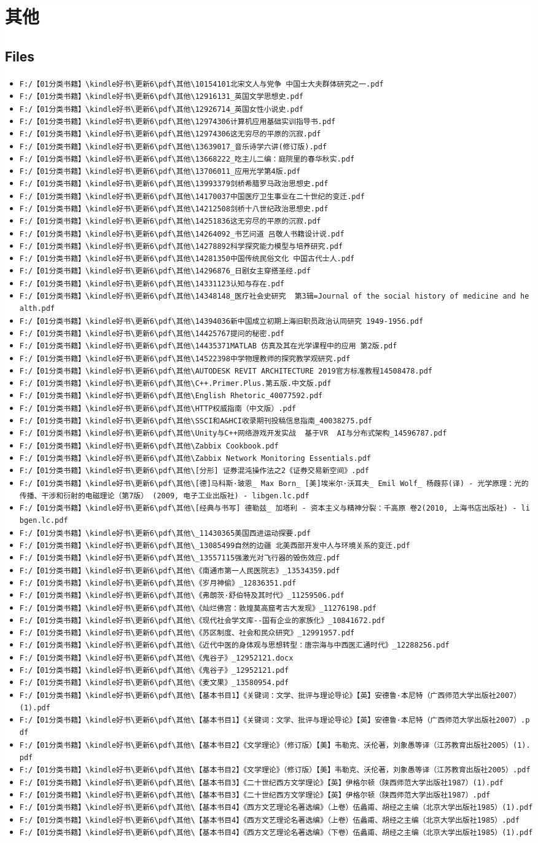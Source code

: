 # 其他

## Files

- `F:/【01分类书籍】\kindle好书\更新6\pdf\其他\10154101北宋文人与党争 中国士大夫群体研究之一.pdf`
- `F:/【01分类书籍】\kindle好书\更新6\pdf\其他\12916131_英国文学思想史.pdf`
- `F:/【01分类书籍】\kindle好书\更新6\pdf\其他\12926714_英国女性小说史.pdf`
- `F:/【01分类书籍】\kindle好书\更新6\pdf\其他\12974306计算机应用基础实训指导书.pdf`
- `F:/【01分类书籍】\kindle好书\更新6\pdf\其他\12974306这无穷尽的平原的沉寂.pdf`
- `F:/【01分类书籍】\kindle好书\更新6\pdf\其他\13639017_音乐诗学六讲(修订版).pdf`
- `F:/【01分类书籍】\kindle好书\更新6\pdf\其他\13668222_吃主儿二编：庭院里的春华秋实.pdf`
- `F:/【01分类书籍】\kindle好书\更新6\pdf\其他\13706011_应用光学第4版.pdf`
- `F:/【01分类书籍】\kindle好书\更新6\pdf\其他\13993379剑桥希腊罗马政治思想史.pdf`
- `F:/【01分类书籍】\kindle好书\更新6\pdf\其他\14170037中国医疗卫生事业在二十世纪的变迁.pdf`
- `F:/【01分类书籍】\kindle好书\更新6\pdf\其他\14212508剑桥十八世纪政治思想史.pdf`
- `F:/【01分类书籍】\kindle好书\更新6\pdf\其他\14251836这无穷尽的平原的沉寂.pdf`
- `F:/【01分类书籍】\kindle好书\更新6\pdf\其他\14264092_书艺问道 吕敬人书籍设计说.pdf`
- `F:/【01分类书籍】\kindle好书\更新6\pdf\其他\14278892科学探究能力模型与培养研究.pdf`
- `F:/【01分类书籍】\kindle好书\更新6\pdf\其他\14281350中国传统民俗文化 中国古代士人.pdf`
- `F:/【01分类书籍】\kindle好书\更新6\pdf\其他\14296876_日剧女主穿搭圣经.pdf`
- `F:/【01分类书籍】\kindle好书\更新6\pdf\其他\14331123认知与存在.pdf`
- `F:/【01分类书籍】\kindle好书\更新6\pdf\其他\14348148_医疗社会史研究  第3辑=Journal of the social history of medicine and health.pdf`
- `F:/【01分类书籍】\kindle好书\更新6\pdf\其他\14394036新中国成立初期上海旧职员政治认同研究 1949-1956.pdf`
- `F:/【01分类书籍】\kindle好书\更新6\pdf\其他\14425767提问的秘密.pdf`
- `F:/【01分类书籍】\kindle好书\更新6\pdf\其他\14435371MATLAB 仿真及其在光学课程中的应用 第2版.pdf`
- `F:/【01分类书籍】\kindle好书\更新6\pdf\其他\14522398中学物理教师的探究教学观研究.pdf`
- `F:/【01分类书籍】\kindle好书\更新6\pdf\其他\AUTODESK REVIT ARCHITECTURE 2019官方标准教程14508478.pdf`
- `F:/【01分类书籍】\kindle好书\更新6\pdf\其他\C++.Primer.Plus.第五版.中文版.pdf`
- `F:/【01分类书籍】\kindle好书\更新6\pdf\其他\English Rhetoric_40077592.pdf`
- `F:/【01分类书籍】\kindle好书\更新6\pdf\其他\HTTP权威指南（中文版）.pdf`
- `F:/【01分类书籍】\kindle好书\更新6\pdf\其他\SSCI和A&HCI收录期刊投稿信息指南_40038275.pdf`
- `F:/【01分类书籍】\kindle好书\更新6\pdf\其他\Unity与C++网络游戏开发实战  基于VR  AI与分布式架构_14596787.pdf`
- `F:/【01分类书籍】\kindle好书\更新6\pdf\其他\Zabbix Cookbook.pdf`
- `F:/【01分类书籍】\kindle好书\更新6\pdf\其他\Zabbix Network Monitoring Essentials.pdf`
- `F:/【01分类书籍】\kindle好书\更新6\pdf\其他\[分形] 证券混沌操作法之2《证券交易新空间》.pdf`
- `F:/【01分类书籍】\kindle好书\更新6\pdf\其他\[德]马科斯·玻恩_ Max Born_ [美]埃米尔·沃耳夫_ Emil Wolf_ 杨葭荪(译) - 光学原理：光的传播、干涉和衍射的电磁理论（第7版） (2009, 电子工业出版社) - libgen.lc.pdf`
- `F:/【01分类书籍】\kindle好书\更新6\pdf\其他\[经典与书写] 德勒兹_ 加塔利 - 资本主义与精神分裂：千高原 卷2(2010, 上海书店出版社) - libgen.lc.pdf`
- `F:/【01分类书籍】\kindle好书\更新6\pdf\其他\_11430365美国西进运动探要.pdf`
- `F:/【01分类书籍】\kindle好书\更新6\pdf\其他\_13085499自然的边疆 北美西部开发中人与环境关系的变迁.pdf`
- `F:/【01分类书籍】\kindle好书\更新6\pdf\其他\_13557115强激光对飞行器的毁伤效应.pdf`
- `F:/【01分类书籍】\kindle好书\更新6\pdf\其他\《南通市第一人民医院志》_13534359.pdf`
- `F:/【01分类书籍】\kindle好书\更新6\pdf\其他\《岁月神偷》_12836351.pdf`
- `F:/【01分类书籍】\kindle好书\更新6\pdf\其他\《弗朗茨·舒伯特及其时代》_11259506.pdf`
- `F:/【01分类书籍】\kindle好书\更新6\pdf\其他\《灿烂佛宫：敦煌莫高窟考古大发现》_11276198.pdf`
- `F:/【01分类书籍】\kindle好书\更新6\pdf\其他\《现代社会学文库--国有企业的家族化》_10841672.pdf`
- `F:/【01分类书籍】\kindle好书\更新6\pdf\其他\《苏区制度、社会和民众研究》_12991957.pdf`
- `F:/【01分类书籍】\kindle好书\更新6\pdf\其他\《近代中医的身体观与思想转型：唐宗海与中西医汇通时代》_12288256.pdf`
- `F:/【01分类书籍】\kindle好书\更新6\pdf\其他\《鬼谷子》_12952121.docx`
- `F:/【01分类书籍】\kindle好书\更新6\pdf\其他\《鬼谷子》_12952121.pdf`
- `F:/【01分类书籍】\kindle好书\更新6\pdf\其他\《麦文果》_13580954.pdf`
- `F:/【01分类书籍】\kindle好书\更新6\pdf\其他\【基本书目1】《关键词：文学、批评与理论导论》【英】安德鲁·本尼特（广西师范大学出版社2007）(1).pdf`
- `F:/【01分类书籍】\kindle好书\更新6\pdf\其他\【基本书目1】《关键词：文学、批评与理论导论》【英】安德鲁·本尼特（广西师范大学出版社2007）.pdf`
- `F:/【01分类书籍】\kindle好书\更新6\pdf\其他\【基本书目2】《文学理论》（修订版）【美】韦勒克、沃伦著，刘象愚等译（江苏教育出版社2005）(1).pdf`
- `F:/【01分类书籍】\kindle好书\更新6\pdf\其他\【基本书目2】《文学理论》（修订版）【美】韦勒克、沃伦著，刘象愚等译（江苏教育出版社2005）.pdf`
- `F:/【01分类书籍】\kindle好书\更新6\pdf\其他\【基本书目3】《二十世纪西方文学理论》【英】伊格尔顿（陕西师范大学出版社1987）(1).pdf`
- `F:/【01分类书籍】\kindle好书\更新6\pdf\其他\【基本书目3】《二十世纪西方文学理论》【英】伊格尔顿（陕西师范大学出版社1987）.pdf`
- `F:/【01分类书籍】\kindle好书\更新6\pdf\其他\【基本书目4】《西方文艺理论名著选编》（上卷）伍蠡甫、胡经之主编（北京大学出版社1985）(1).pdf`
- `F:/【01分类书籍】\kindle好书\更新6\pdf\其他\【基本书目4】《西方文艺理论名著选编》（上卷）伍蠡甫、胡经之主编（北京大学出版社1985）.pdf`
- `F:/【01分类书籍】\kindle好书\更新6\pdf\其他\【基本书目4】《西方文艺理论名著选编》（下卷）伍蠡甫、胡经之主编（北京大学出版社1985）(1).pdf`